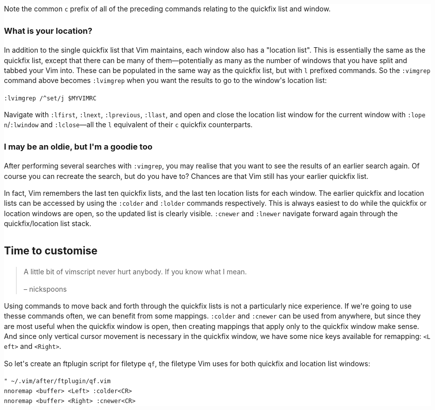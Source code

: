Note the common `c` prefix of all of the preceding commands relating to the
quickfix list and window.

### What is your location?

In addition to the single quickfix list that Vim maintains, each window also has
a "location list". This is essentially the same as the quickfix list,
except that there can be many of them—potentially as many as the number of
windows that you have split and tabbed your Vim into. These can be populated in the
same way as the quickfix list, but with `l` prefixed commands. So the `:vimgrep`
command above becomes `:lvimgrep` when you want the results to go to the
window's location list:

```vim
:lvimgrep /^set/j $MYVIMRC
```

Navigate with `:lfirst`, `:lnext`, `:lprevious`, `:llast`, and open and close
the location list window for the current window with `:lopen`/`:lwindow` and
`:lclose`—all the `l` equivalent of their `c` quickfix counterparts.

### I may be an oldie, but I'm a goodie too

After performing several searches with `:vimgrep`, you may realise that you want
to see the results of an earlier search again. Of course you can recreate the
search, but do you have to? Chances are that Vim still has your earlier quickfix
list.

In fact, Vim remembers the last ten quickfix lists, and the last ten location
lists for each window. The earlier quickfix and location lists can be accessed
by using the `:colder` and `:lolder` commands respectively. This is always
easiest to do while the quickfix or location windows are open, so the updated
list is clearly visible. `:cnewer` and `:lnewer` navigate forward again through
the quickfix/location list stack.

## Time to customise

> A little bit of vimscript never hurt anybody. If you know what I mean.
>
> – nickspoons

Using commands to move back and forth through the quickfix lists is not a
particularly nice experience. If we're going to use thesse commands often, we
can benefit from some mappings. `:colder` and `:cnewer` can be used from
anywhere, but since they are most useful when the quickfix window is open, then
creating mappings that apply only to the quickfix window make sense. And since
only vertical cursor movement is necessary in the quickfix window, we have some
nice keys available for remapping: `<Left>` and `<Right>`.

So let's create an ftplugin script for filetype `qf`, the filetype Vim uses for
both quickfix and location list windows:

```vim
" ~/.vim/after/ftplugin/qf.vim
nnoremap <buffer> <Left> :colder<CR>
nnoremap <buffer> <Right> :cnewer<CR>
```
